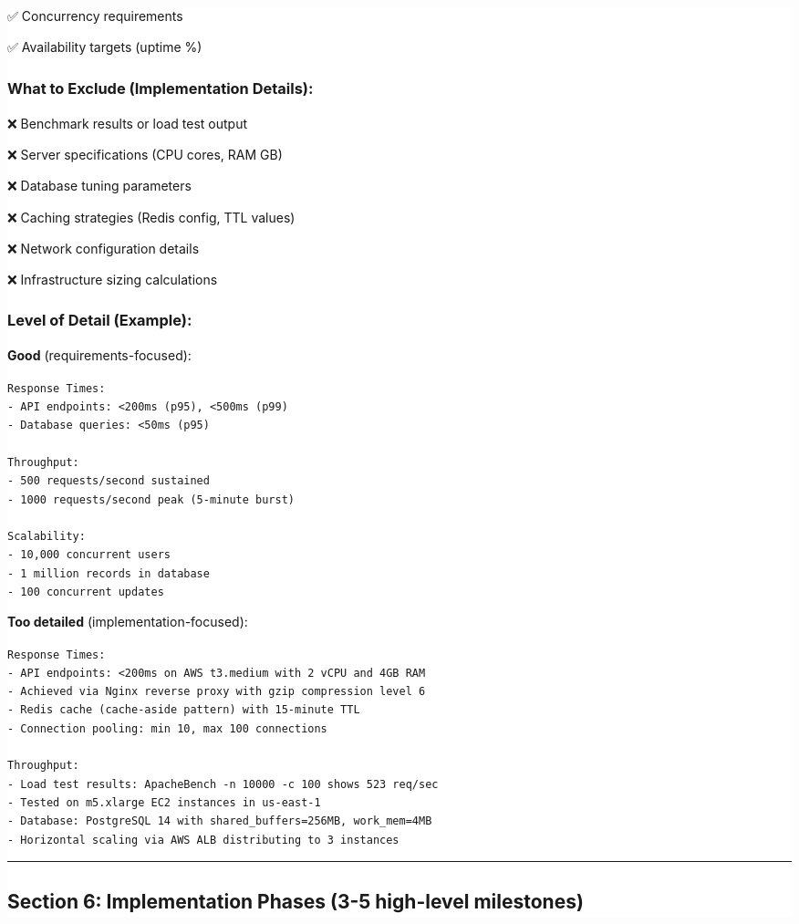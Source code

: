 ✅ Concurrency requirements

✅ Availability targets (uptime %)

### What to Exclude (Implementation Details):
❌ Benchmark results or load test output

❌ Server specifications (CPU cores, RAM GB)

❌ Database tuning parameters

❌ Caching strategies (Redis config, TTL values)

❌ Network configuration details

❌ Infrastructure sizing calculations

### Level of Detail (Example):

**Good** (requirements-focused):
```
Response Times:
- API endpoints: <200ms (p95), <500ms (p99)
- Database queries: <50ms (p95)

Throughput:
- 500 requests/second sustained
- 1000 requests/second peak (5-minute burst)

Scalability:
- 10,000 concurrent users
- 1 million records in database
- 100 concurrent updates
```

**Too detailed** (implementation-focused):
```
Response Times:
- API endpoints: <200ms on AWS t3.medium with 2 vCPU and 4GB RAM
- Achieved via Nginx reverse proxy with gzip compression level 6
- Redis cache (cache-aside pattern) with 15-minute TTL
- Connection pooling: min 10, max 100 connections

Throughput:
- Load test results: ApacheBench -n 10000 -c 100 shows 523 req/sec
- Tested on m5.xlarge EC2 instances in us-east-1
- Database: PostgreSQL 14 with shared_buffers=256MB, work_mem=4MB
- Horizontal scaling via AWS ALB distributing to 3 instances
```

---

## Section 6: Implementation Phases (3-5 high-level milestones)
